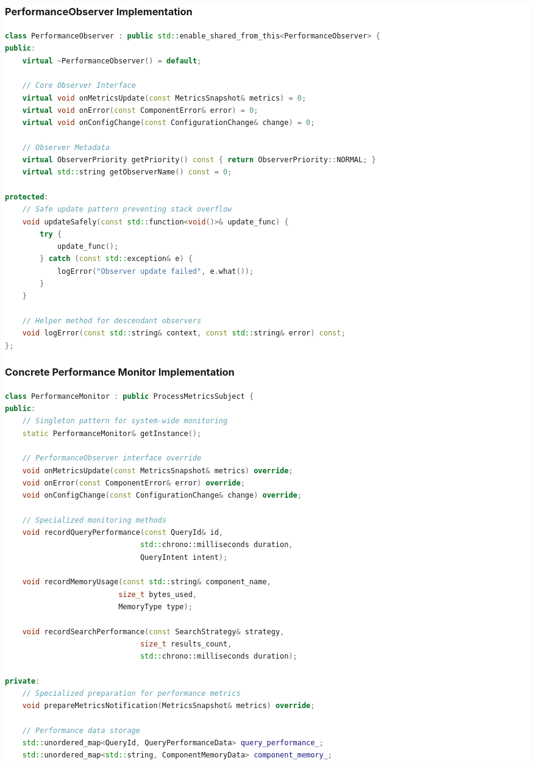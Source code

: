### PerformanceObserver Implementation

```cpp
class PerformanceObserver : public std::enable_shared_from_this<PerformanceObserver> {
public:
    virtual ~PerformanceObserver() = default;

    // Core Observer Interface
    virtual void onMetricsUpdate(const MetricsSnapshot& metrics) = 0;
    virtual void onError(const ComponentError& error) = 0;
    virtual void onConfigChange(const ConfigurationChange& change) = 0;

    // Observer Metadata
    virtual ObserverPriority getPriority() const { return ObserverPriority::NORMAL; }
    virtual std::string getObserverName() const = 0;

protected:
    // Safe update pattern preventing stack overflow
    void updateSafely(const std::function<void()>& update_func) {
        try {
            update_func();
        } catch (const std::exception& e) {
            logError("Observer update failed", e.what());
        }
    }

    // Helper method for descendant observers
    void logError(const std::string& context, const std::string& error) const;
};
```

### Concrete Performance Monitor Implementation

```cpp
class PerformanceMonitor : public ProcessMetricsSubject {
public:
    // Singleton pattern for system-wide monitoring
    static PerformanceMonitor& getInstance();

    // PerformanceObserver interface override
    void onMetricsUpdate(const MetricsSnapshot& metrics) override;
    void onError(const ComponentError& error) override;
    void onConfigChange(const ConfigurationChange& change) override;

    // Specialized monitoring methods
    void recordQueryPerformance(const QueryId& id,
                               std::chrono::milliseconds duration,
                               QueryIntent intent);

    void recordMemoryUsage(const std::string& component_name,
                          size_t bytes_used,
                          MemoryType type);

    void recordSearchPerformance(const SearchStrategy& strategy,
                               size_t results_count,
                               std::chrono::milliseconds duration);

private:
    // Specialized preparation for performance metrics
    void prepareMetricsNotification(MetricsSnapshot& metrics) override;

    // Performance data storage
    std::unordered_map<QueryId, QueryPerformanceData> query_performance_;
    std::unordered_map<std::string, ComponentMemoryData> component_memory_;
```